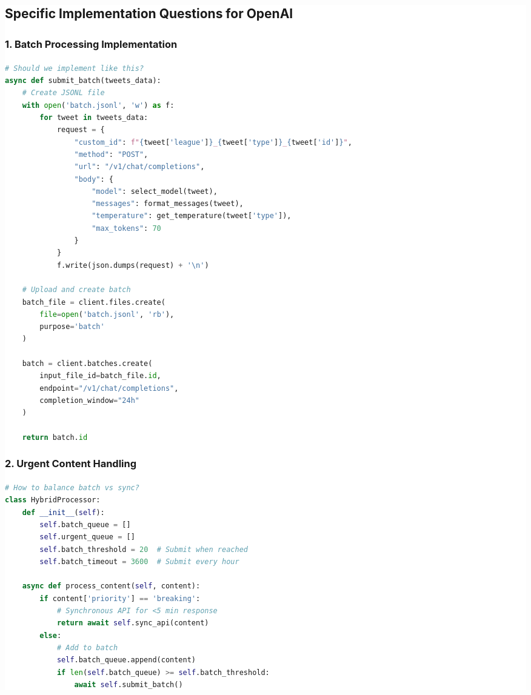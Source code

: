 ## Specific Implementation Questions for OpenAI

### 1. Batch Processing Implementation
```python
# Should we implement like this?
async def submit_batch(tweets_data):
    # Create JSONL file
    with open('batch.jsonl', 'w') as f:
        for tweet in tweets_data:
            request = {
                "custom_id": f"{tweet['league']}_{tweet['type']}_{tweet['id']}",
                "method": "POST",
                "url": "/v1/chat/completions",
                "body": {
                    "model": select_model(tweet),
                    "messages": format_messages(tweet),
                    "temperature": get_temperature(tweet['type']),
                    "max_tokens": 70
                }
            }
            f.write(json.dumps(request) + '\n')
    
    # Upload and create batch
    batch_file = client.files.create(
        file=open('batch.jsonl', 'rb'),
        purpose='batch'
    )
    
    batch = client.batches.create(
        input_file_id=batch_file.id,
        endpoint="/v1/chat/completions",
        completion_window="24h"
    )
    
    return batch.id
```

### 2. Urgent Content Handling
```python
# How to balance batch vs sync?
class HybridProcessor:
    def __init__(self):
        self.batch_queue = []
        self.urgent_queue = []
        self.batch_threshold = 20  # Submit when reached
        self.batch_timeout = 3600  # Submit every hour
        
    async def process_content(self, content):
        if content['priority'] == 'breaking':
            # Synchronous API for <5 min response
            return await self.sync_api(content)
        else:
            # Add to batch
            self.batch_queue.append(content)
            if len(self.batch_queue) >= self.batch_threshold:
                await self.submit_batch()
```
